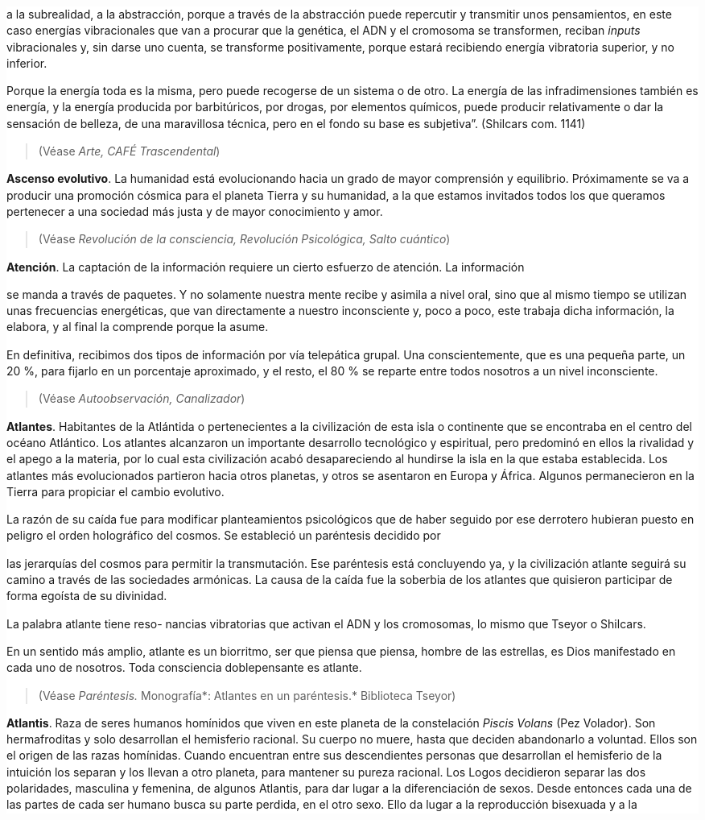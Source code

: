a la subrealidad, a la abstracción, porque a través de la abstracción puede repercutir y transmitir unos pensamientos, en este caso energías vibracionales que van a procurar que la genética, el ADN y el cromosoma se transformen, reciban *inputs* vibracionales y, sin darse uno cuenta, se transforme positivamente, porque estará recibiendo energía vibratoria superior, y no inferior.

Porque la energía toda es la misma, pero puede recogerse de un sistema o de otro. La energía de las infradimensiones también es energía, y la energía producida por barbitúricos, por drogas, por elementos químicos, puede producir relativamente o dar la sensación de belleza, de una maravillosa técnica, pero en el fondo su base es subjetiva”. (Shilcars com. 1141)

> (Véase *Arte, CAFÉ Trascendental*)

**Ascenso evolutivo**. La humanidad está evolucionando hacia un grado de mayor comprensión y equilibrio. Próximamente se va a producir una promoción cósmica para el planeta Tierra y su humanidad, a la que estamos invitados todos los que queramos pertenecer a una sociedad más justa y de mayor conocimiento y amor.

> (Véase *Revolución de la consciencia, Revolución Psicológica, Salto cuántico*)

**Atención**. La captación de la información requiere un cierto esfuerzo de atención. La información

se manda a través de paquetes. Y no solamente nuestra mente recibe y asimila a nivel oral, sino que al mismo tiempo se utilizan unas frecuencias energéticas, que van directamente a nuestro inconsciente y, poco a poco, este trabaja dicha información, la elabora, y al final la comprende porque la asume.

En definitiva, recibimos dos tipos de información por vía telepática grupal. Una conscientemente, que es una pequeña parte, un 20 %, para fijarlo en un porcentaje aproximado, y el resto, el 80 % se reparte entre todos nosotros a un nivel inconsciente.

> (Véase *Autoobservación, Canalizador*)

**Atlantes**. Habitantes de la Atlántida o pertenecientes a la civilización de esta isla o continente que se encontraba en el centro del océano Atlántico. Los atlantes alcanzaron un importante desarrollo tecnológico y espiritual, pero predominó en ellos la rivalidad y el apego a la materia, por lo cual esta civilización acabó desapareciendo al hundirse la isla en la que estaba establecida. Los atlantes más evolucionados partieron hacia otros planetas, y otros se asentaron en Europa y África. Algunos permanecieron en la Tierra para propiciar el cambio evolutivo.

La razón de su caída fue para modificar planteamientos psicológicos que de haber seguido por ese derrotero hubieran puesto en peligro el orden holográfico del cosmos. Se estableció un paréntesis decidido por

las jerarquías del cosmos para permitir la transmutación. Ese paréntesis está concluyendo ya, y la civilización atlante seguirá su camino a través de las sociedades armónicas. La causa de la caída fue la soberbia de los atlantes que quisieron participar de forma egoísta de su divinidad.

La palabra atlante tiene reso- nancias vibratorias que activan el ADN y los cromosomas, lo mismo que Tseyor o Shilcars.

En un sentido más amplio, atlante es un biorritmo, ser que piensa que piensa, hombre de las estrellas, es Dios manifestado en cada uno de nosotros. Toda consciencia doblepensante es atlante.

> (Véase *Paréntesis.* Monografía*: Atlantes en un paréntesis.* Biblioteca Tseyor)

**Atlantis**. Raza de seres humanos homínidos que viven en este planeta de la constelación *Piscis Volans* (Pez Volador). Son hermafroditas y solo desarrollan el hemisferio racional. Su cuerpo no muere, hasta que deciden abandonarlo a voluntad. Ellos son el origen de las razas homínidas. Cuando encuentran entre sus descendientes personas que desarrollan el hemisferio de la intuición los separan y los llevan a otro planeta, para mantener su pureza racional. Los Logos decidieron separar las dos polaridades, masculina y femenina, de algunos Atlantis, para dar lugar a la diferenciación de sexos. Desde entonces cada una de las partes de cada ser humano busca su parte perdida, en el otro sexo. Ello da lugar a la reproducción bisexuada y a la
